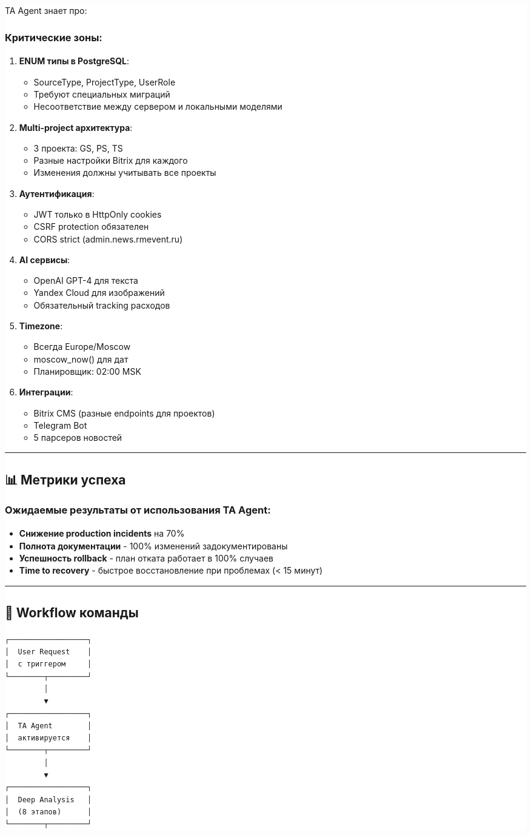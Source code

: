 TA Agent знает про:

### Критические зоны:

1. **ENUM типы в PostgreSQL**:
   - SourceType, ProjectType, UserRole
   - Требуют специальных миграций
   - Несоответствие между сервером и локальными моделями

2. **Multi-project архитектура**:
   - 3 проекта: GS, PS, TS
   - Разные настройки Bitrix для каждого
   - Изменения должны учитывать все проекты

3. **Аутентификация**:
   - JWT только в HttpOnly cookies
   - CSRF protection обязателен
   - CORS strict (admin.news.rmevent.ru)

4. **AI сервисы**:
   - OpenAI GPT-4 для текста
   - Yandex Cloud для изображений
   - Обязательный tracking расходов

5. **Timezone**:
   - Всегда Europe/Moscow
   - moscow_now() для дат
   - Планировщик: 02:00 MSK

6. **Интеграции**:
   - Bitrix CMS (разные endpoints для проектов)
   - Telegram Bot
   - 5 парсеров новостей

---

## 📊 Метрики успеха

### Ожидаемые результаты от использования TA Agent:

- **Снижение production incidents** на 70%
- **Полнота документации** - 100% изменений задокументированы
- **Успешность rollback** - план отката работает в 100% случаев
- **Time to recovery** - быстрое восстановление при проблемах (< 15 минут)

---

## 🔄 Workflow команды

```
┌──────────────────┐
│  User Request    │
│  с триггером     │
└────────┬─────────┘
         │
         ▼
┌──────────────────┐
│  TA Agent        │
│  активируется    │
└────────┬─────────┘
         │
         ▼
┌──────────────────┐
│  Deep Analysis   │
│  (8 этапов)      │
└────────┬─────────┘
```